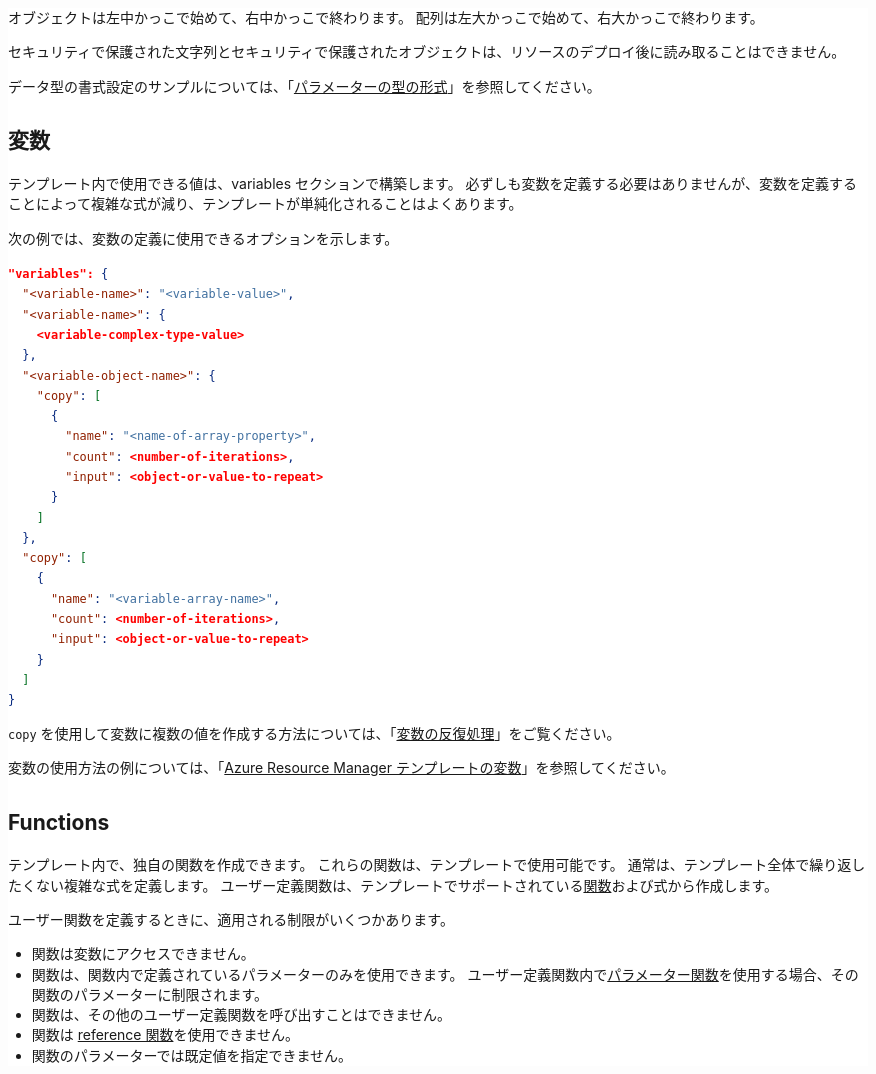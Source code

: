 オブジェクトは左中かっこで始めて、右中かっこで終わります。 配列は左大かっこで始めて、右大かっこで終わります。

セキュリティで保護された文字列とセキュリティで保護されたオブジェクトは、リソースのデプロイ後に読み取ることはできません。

データ型の書式設定のサンプルについては、「[パラメーターの型の形式](resource-manager-parameter-files.md#parameter-type-formats)」を参照してください。

## <a name="variables"></a>変数

テンプレート内で使用できる値は、variables セクションで構築します。 必ずしも変数を定義する必要はありませんが、変数を定義することによって複雑な式が減り、テンプレートが単純化されることはよくあります。

次の例では、変数の定義に使用できるオプションを示します。

```json
"variables": {
  "<variable-name>": "<variable-value>",
  "<variable-name>": {
    <variable-complex-type-value>
  },
  "<variable-object-name>": {
    "copy": [
      {
        "name": "<name-of-array-property>",
        "count": <number-of-iterations>,
        "input": <object-or-value-to-repeat>
      }
    ]
  },
  "copy": [
    {
      "name": "<variable-array-name>",
      "count": <number-of-iterations>,
      "input": <object-or-value-to-repeat>
    }
  ]
}
```

`copy` を使用して変数に複数の値を作成する方法については、「[変数の反復処理](resource-group-create-multiple.md#variable-iteration)」をご覧ください。

変数の使用方法の例については、「[Azure Resource Manager テンプレートの変数](template-variables.md)」を参照してください。

## <a name="functions"></a>Functions

テンプレート内で、独自の関数を作成できます。 これらの関数は、テンプレートで使用可能です。 通常は、テンプレート全体で繰り返したくない複雑な式を定義します。 ユーザー定義関数は、テンプレートでサポートされている[関数](resource-group-template-functions.md)および式から作成します。

ユーザー関数を定義するときに、適用される制限がいくつかあります。

* 関数は変数にアクセスできません。
* 関数は、関数内で定義されているパラメーターのみを使用できます。 ユーザー定義関数内で[パラメーター関数](resource-group-template-functions-deployment.md#parameters)を使用する場合、その関数のパラメーターに制限されます。
* 関数は、その他のユーザー定義関数を呼び出すことはできません。
* 関数は [reference 関数](resource-group-template-functions-resource.md#reference)を使用できません。
* 関数のパラメーターでは既定値を指定できません。
